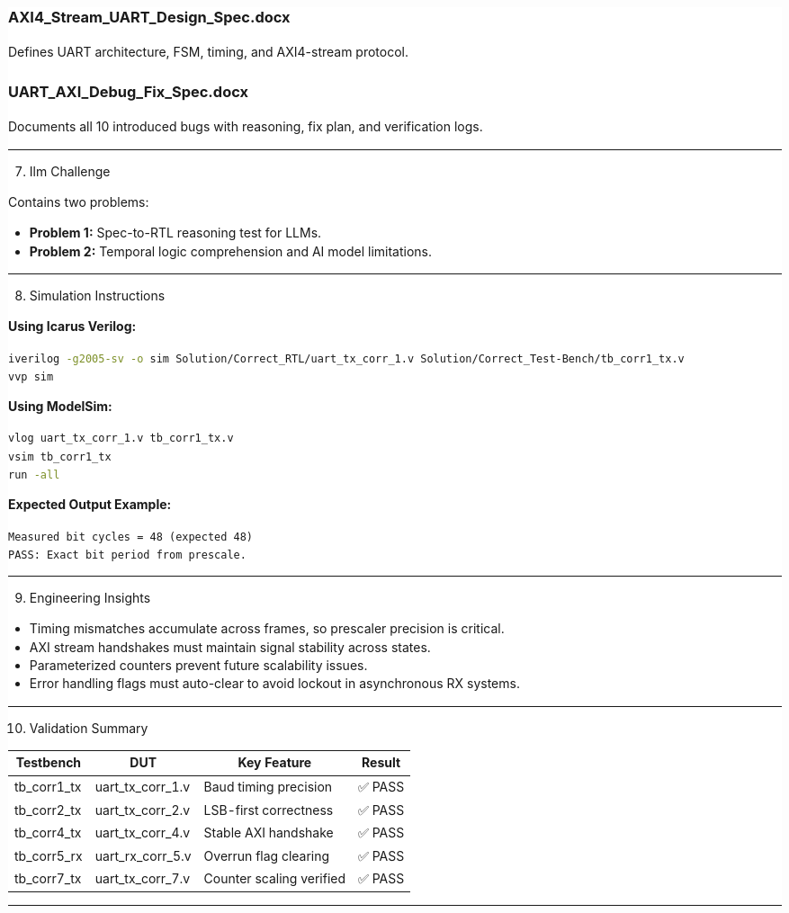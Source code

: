 ### AXI4_Stream_UART_Design_Spec.docx
Defines UART architecture, FSM, timing, and AXI4-stream protocol.

### UART_AXI_Debug_Fix_Spec.docx
Documents all 10 introduced bugs with reasoning, fix plan, and verification logs.

---

 7. Ilm Challenge

Contains two problems:
- **Problem 1:** Spec-to-RTL reasoning test for LLMs.
- **Problem 2:** Temporal logic comprehension and AI model limitations.

---

 8. Simulation Instructions

**Using Icarus Verilog:**
```bash
iverilog -g2005-sv -o sim Solution/Correct_RTL/uart_tx_corr_1.v Solution/Correct_Test-Bench/tb_corr1_tx.v
vvp sim
```

**Using ModelSim:**
```bash
vlog uart_tx_corr_1.v tb_corr1_tx.v
vsim tb_corr1_tx
run -all
```

**Expected Output Example:**
```
Measured bit cycles = 48 (expected 48)
PASS: Exact bit period from prescale.
```

---

 9. Engineering Insights

- Timing mismatches accumulate across frames, so prescaler precision is critical.  
- AXI stream handshakes must maintain signal stability across states.  
- Parameterized counters prevent future scalability issues.  
- Error handling flags must auto-clear to avoid lockout in asynchronous RX systems.

---

 10. Validation Summary

| Testbench | DUT | Key Feature | Result |
|------------|-----|-------------|--------|
| tb_corr1_tx | uart_tx_corr_1.v | Baud timing precision | ✅ PASS |
| tb_corr2_tx | uart_tx_corr_2.v | LSB-first correctness | ✅ PASS |
| tb_corr4_tx | uart_tx_corr_4.v | Stable AXI handshake | ✅ PASS |
| tb_corr5_rx | uart_rx_corr_5.v | Overrun flag clearing | ✅ PASS |
| tb_corr7_tx | uart_tx_corr_7.v | Counter scaling verified | ✅ PASS |

---
